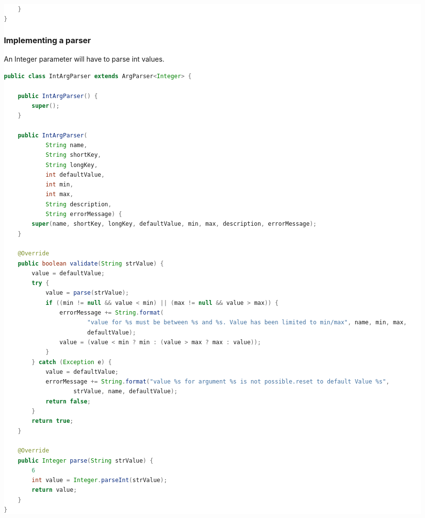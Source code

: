 ```java
    }
}
```

### Implementing a parser

An Integer parameter will have to parse int values.

```java
public class IntArgParser extends ArgParser<Integer> {

    public IntArgParser() {
        super();
    }

    public IntArgParser(
            String name,
            String shortKey,
            String longKey,
            int defaultValue,
            int min,
            int max,
            String description,
            String errorMessage) {
        super(name, shortKey, longKey, defaultValue, min, max, description, errorMessage);
    }

    @Override
    public boolean validate(String strValue) {
        value = defaultValue;
        try {
            value = parse(strValue);
            if ((min != null && value < min) || (max != null && value > max)) {
                errorMessage += String.format(
                        "value for %s must be between %s and %s. Value has been limited to min/max", name, min, max,
                        defaultValue);
                value = (value < min ? min : (value > max ? max : value));
            }
        } catch (Exception e) {
            value = defaultValue;
            errorMessage += String.format("value %s for argument %s is not possible.reset to default Value %s",
                    strValue, name, defaultValue);
            return false;
        }
        return true;
    }

    @Override
    public Integer parse(String strValue) {
        6
        int value = Integer.parseInt(strValue);
        return value;
    }
}
```
